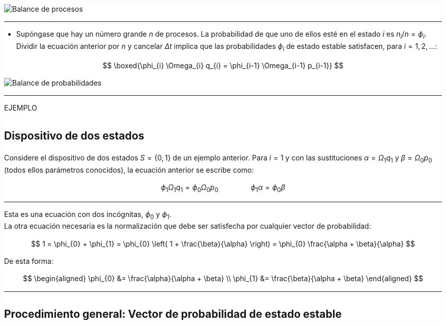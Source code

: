 ![Balance de procesos](../public/19_balance.svg)

---

- Supóngase que hay un número grande $n$ de procesos. La probabilidad de que uno de ellos esté en el estado $i$ es $n_{i}/n = \phi_{i}$.  
  Dividir la ecuación anterior por $n$ y cancelar $\Delta t$ implica que las probabilidades $\phi_{i}$ de estado estable satisfacen, para $i = 1, 2, \ldots$:

$$
\boxed{\phi_{i} \Omega_{i} q_{i} = \phi_{i-1} \Omega_{i-1} p_{i-1}}
$$

![Balance de probabilidades](../public/19_balance_prob.svg)

---

EJEMPLO

## Dispositivo de dos estados

Considere el dispositivo de dos estados $S = \{ 0, 1 \}$ de un ejemplo anterior. Para $i = 1$ y con las sustituciones $\alpha = \Omega_{1} q_{1}$ y $\beta = \Omega_{0} p_{0}$ (todos ellos parámetros conocidos), la ecuación anterior se escribe como:

$$
\phi_{1} \Omega_{1} q_{1} = \phi_{0} \Omega_{0} p_{0} \qquad\qquad
\phi_{1} \alpha = \phi_{0} \beta
$$

---

Esta es una ecuación con dos incógnitas, $\phi_{0}$ y $\phi_{1}$.  
La otra ecuación necesaria es la normalización que debe ser satisfecha por cualquier vector de probabilidad:

$$
1 = \phi_{0} + \phi_{1} = \phi_{0} \left( 1 + \frac{\beta}{\alpha} \right) = \phi_{0} \frac{\alpha + \beta}{\alpha}
$$

De esta forma:

$$
\begin{aligned}
\phi_{0} &= \frac{\alpha}{\alpha + \beta} \\
\phi_{1} &= \frac{\beta}{\alpha + \beta}
\end{aligned}
$$

---

## Procedimiento general: Vector de probabilidad de estado estable
